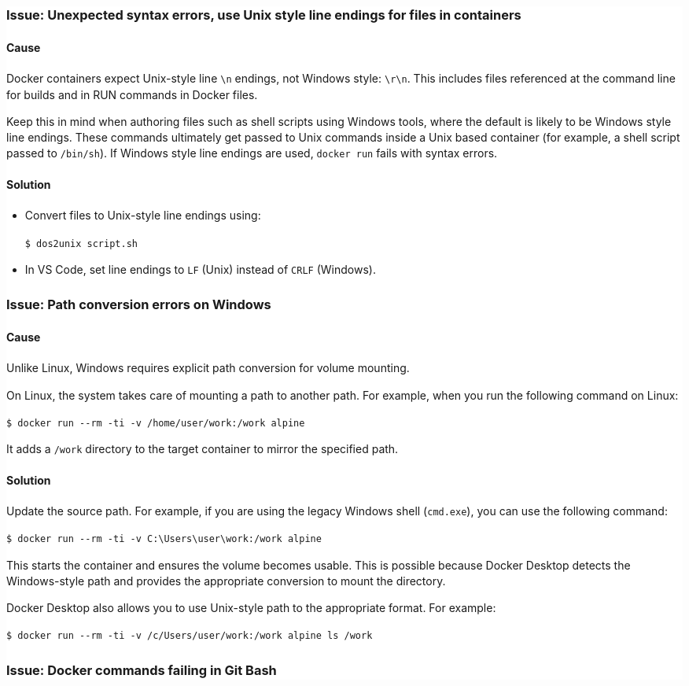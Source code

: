 ### Issue: Unexpected syntax errors, use Unix style line endings for files in containers

#### Cause 

Docker containers expect Unix-style line `\n` endings, not Windows style: `\r\n`. This includes files referenced at the command line for builds and in RUN commands in Docker files.

Keep this in mind when authoring files such as shell scripts using Windows
tools, where the default is likely to be Windows style line endings. These
commands ultimately get passed to Unix commands inside a Unix based container
(for example, a shell script passed to `/bin/sh`). If Windows style line endings
are used, `docker run` fails with syntax errors.

#### Solution 

 - Convert files to Unix-style line endings using:
   
   ```console
   $ dos2unix script.sh
   ```
- In VS Code, set line endings to `LF` (Unix) instead of `CRLF` (Windows).

### Issue: Path conversion errors on Windows

#### Cause

Unlike Linux, Windows requires explicit path conversion for volume mounting.


On Linux, the system takes care of mounting a path to another path. For example, when you run the following command on Linux:

```console
$ docker run --rm -ti -v /home/user/work:/work alpine
```

It adds a `/work` directory to the target container to mirror the specified path.

#### Solution

Update the source path. For example, if you are using 
the legacy Windows shell (`cmd.exe`), you can use the following command:

```console
$ docker run --rm -ti -v C:\Users\user\work:/work alpine
```

This starts the container and ensures the volume becomes usable. This is possible because Docker Desktop detects
the Windows-style path and provides the appropriate conversion to mount the directory.

Docker Desktop also allows you to use Unix-style path to the appropriate format. For example:

```console
$ docker run --rm -ti -v /c/Users/user/work:/work alpine ls /work
```

### Issue: Docker commands failing in Git Bash
